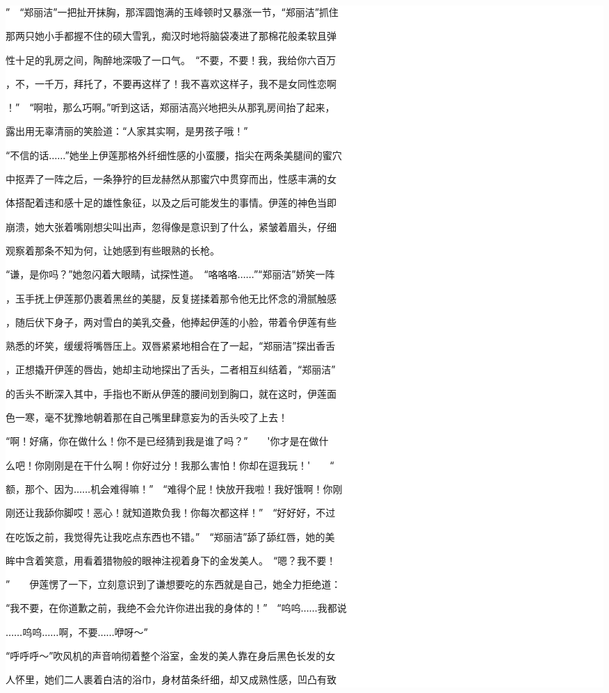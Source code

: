 ”　“郑丽洁”一把扯开抹胸，那浑圆饱满的玉峰顿时又暴涨一节，“郑丽洁”抓住

那两只她小手都握不住的硕大雪乳，痴汉时地将脑袋凑进了那棉花般柔软且弹

性十足的乳房之间，陶醉地深吸了一口气。　“不要，不要！我，我给你六百万

，不，一千万，拜托了，不要再这样了！我不喜欢这样子，我不是女同性恋啊

！”　“啊啦，那么巧啊。”听到这话，郑丽洁高兴地把头从那乳房间抬了起来，

露出用无辜清丽的笑脸道：“人家其实啊，是男孩子哦！”



“不信的话……”她坐上伊莲那格外纤细性感的小蛮腰，指尖在两条美腿间的蜜穴

中抠弄了一阵之后，一条狰狞的巨龙赫然从那蜜穴中贯穿而出，性感丰满的女

体搭配着违和感十足的雄性象征，以及之后可能发生的事情。伊莲的神色当即

崩溃，她大张着嘴刚想尖叫出声，忽得像是意识到了什么，紧皱着眉头，仔细

观察着那条不知为何，让她感到有些眼熟的长枪。



“谦，是你吗？”她忽闪着大眼睛，试探性道。　“咯咯咯……”“郑丽洁”娇笑一阵

，玉手抚上伊莲那仍裹着黑丝的美腿，反复搓揉着那令他无比怀念的滑腻触感

，随后伏下身子，两对雪白的美乳交叠，他捧起伊莲的小脸，带着令伊莲有些

熟悉的坏笑，缓缓将嘴唇压上。双唇紧紧地相合在了一起，“郑丽洁”探出香舌

，正想撬开伊莲的唇齿，她却主动地探出了舌头，二者相互纠结着，“郑丽洁”

的舌头不断深入其中，手指也不断从伊莲的腰间划到胸口，就在这时，伊莲面

色一寒，毫不犹豫地朝着那在自己嘴里肆意妄为的舌头咬了上去！





“啊！好痛，你在做什么！你不是已经猜到我是谁了吗？”　　'你才是在做什

么吧！你刚刚是在干什么啊！你好过分！我那么害怕！你却在逗我玩！'　　“

额，那个、因为……机会难得嘛！”　“难得个屁！快放开我啦！我好饿啊！你刚

刚还让我舔你脚哎！恶心！就知道欺负我！你每次都这样！”　“好好好，不过

在吃饭之前，我觉得先让我吃点东西也不错。”　“郑丽洁”舔了舔红唇，她的美

眸中含着笑意，用看着猎物般的眼神注视着身下的金发美人。　“嗯？我不要！

”　　伊莲愣了一下，立刻意识到了谦想要吃的东西就是自己，她全力拒绝道：

“我不要，在你道歉之前，我绝不会允许你进出我的身体的！”　“呜呜……我都说

……呜呜……啊，不要……咿呀～”





“呼呼呼～”吹风机的声音响彻着整个浴室，金发的美人靠在身后黑色长发的女

人怀里，她们二人裹着白洁的浴巾，身材苗条纤细，却又成熟性感，凹凸有致

